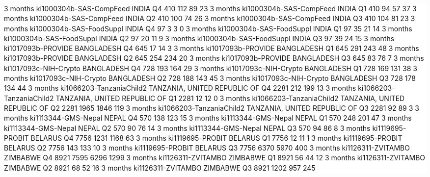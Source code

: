 3 months    ki1000304b-SAS-CompFeed    INDIA                          Q4      410     112      89     23
3 months    ki1000304b-SAS-CompFeed    INDIA                          Q1      410      94      57     37
3 months    ki1000304b-SAS-CompFeed    INDIA                          Q2      410     100      74     26
3 months    ki1000304b-SAS-CompFeed    INDIA                          Q3      410     104      81     23
3 months    ki1000304b-SAS-FoodSuppl   INDIA                          Q4       97       3       3      0
3 months    ki1000304b-SAS-FoodSuppl   INDIA                          Q1       97      35      21     14
3 months    ki1000304b-SAS-FoodSuppl   INDIA                          Q2       97      20      11      9
3 months    ki1000304b-SAS-FoodSuppl   INDIA                          Q3       97      39      24     15
3 months    ki1017093b-PROVIDE         BANGLADESH                     Q4      645      17      14      3
3 months    ki1017093b-PROVIDE         BANGLADESH                     Q1      645     291     243     48
3 months    ki1017093b-PROVIDE         BANGLADESH                     Q2      645     254     234     20
3 months    ki1017093b-PROVIDE         BANGLADESH                     Q3      645      83      76      7
3 months    ki1017093c-NIH-Crypto      BANGLADESH                     Q4      728     193     164     29
3 months    ki1017093c-NIH-Crypto      BANGLADESH                     Q1      728     169     131     38
3 months    ki1017093c-NIH-Crypto      BANGLADESH                     Q2      728     188     143     45
3 months    ki1017093c-NIH-Crypto      BANGLADESH                     Q3      728     178     134     44
3 months    ki1066203-TanzaniaChild2   TANZANIA, UNITED REPUBLIC OF   Q4     2281     212     199     13
3 months    ki1066203-TanzaniaChild2   TANZANIA, UNITED REPUBLIC OF   Q1     2281      12      12      0
3 months    ki1066203-TanzaniaChild2   TANZANIA, UNITED REPUBLIC OF   Q2     2281    1965    1846    119
3 months    ki1066203-TanzaniaChild2   TANZANIA, UNITED REPUBLIC OF   Q3     2281      92      89      3
3 months    ki1113344-GMS-Nepal        NEPAL                          Q4      570     138     123     15
3 months    ki1113344-GMS-Nepal        NEPAL                          Q1      570     248     201     47
3 months    ki1113344-GMS-Nepal        NEPAL                          Q2      570      90      76     14
3 months    ki1113344-GMS-Nepal        NEPAL                          Q3      570      94      86      8
3 months    ki1119695-PROBIT           BELARUS                        Q4     7756    1231    1168     63
3 months    ki1119695-PROBIT           BELARUS                        Q1     7756      12      11      1
3 months    ki1119695-PROBIT           BELARUS                        Q2     7756     143     133     10
3 months    ki1119695-PROBIT           BELARUS                        Q3     7756    6370    5970    400
3 months    ki1126311-ZVITAMBO         ZIMBABWE                       Q4     8921    7595    6296   1299
3 months    ki1126311-ZVITAMBO         ZIMBABWE                       Q1     8921      56      44     12
3 months    ki1126311-ZVITAMBO         ZIMBABWE                       Q2     8921      68      52     16
3 months    ki1126311-ZVITAMBO         ZIMBABWE                       Q3     8921    1202     957    245